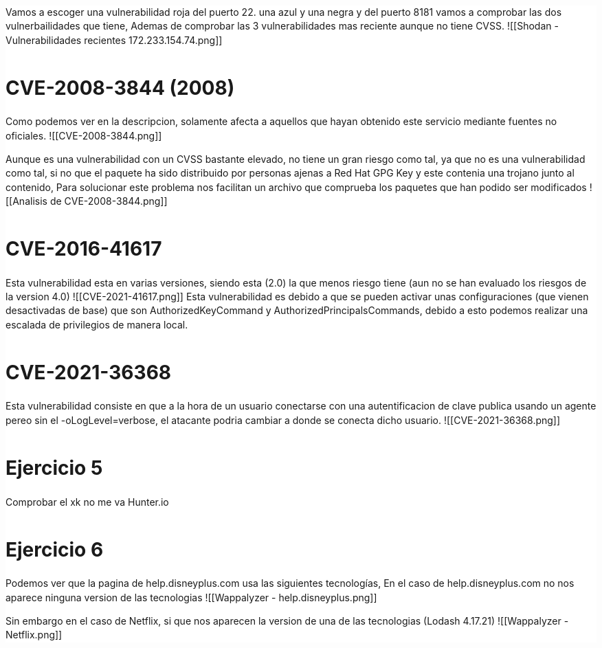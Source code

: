 Vamos a escoger una vulnerabilidad roja del puerto 22. una azul y una negra y del puerto 8181 vamos a comprobar las dos vulnerbailidades que tiene, Ademas de comprobar las 3 vulnerabilidades mas reciente aunque no tiene CVSS.
![[Shodan - Vulnerabilidades recientes 172.233.154.74.png]]

# CVE-2008-3844 (2008)
Como podemos ver en la descripcion, solamente afecta a aquellos que hayan obtenido este servicio mediante fuentes no oficiales.
![[CVE-2008-3844.png]]

Aunque es una vulnerabilidad con un CVSS bastante elevado, no tiene un gran riesgo como tal, ya que no es una vulnerabilidad como tal, si no que el paquete ha sido distribuido por personas ajenas a Red Hat GPG Key y este contenia una trojano junto al contenido, Para solucionar este problema nos facilitan un archivo  que comprueba los paquetes que han podido ser modificados
![[Analisis de CVE-2008-3844.png]]

# CVE-2016-41617
Esta vulnerabilidad esta en varias versiones, siendo esta (2.0) la que menos riesgo tiene (aun no se han evaluado los riesgos de la version 4.0)
![[CVE-2021-41617.png]]
Esta vulnerabilidad es debido a que se pueden activar unas configuraciones (que vienen desactivadas de base) que son AuthorizedKeyCommand y AuthorizedPrincipalsCommands, debido a esto podemos realizar una escalada de privilegios de manera local. 

# CVE-2021-36368
Esta vulnerabilidad consiste en que a la hora de un usuario conectarse con una autentificacion de clave publica usando un agente pereo sin el -oLogLevel=verbose, el atacante podria cambiar a donde se conecta dicho usuario.
![[CVE-2021-36368.png]]

# Ejercicio 5
Comprobar el xk no me va Hunter.io


# Ejercicio 6
Podemos ver que la pagina de help.disneyplus.com usa las siguientes tecnologías, En el caso de help.disneyplus.com no nos aparece ninguna version de las tecnologias
![[Wappalyzer - help.disneyplus.png]]

Sin embargo en el caso de Netflix, si que nos aparecen la version de una de las tecnologias (Lodash 4.17.21)
![[Wappalyzer - Netflix.png]]
